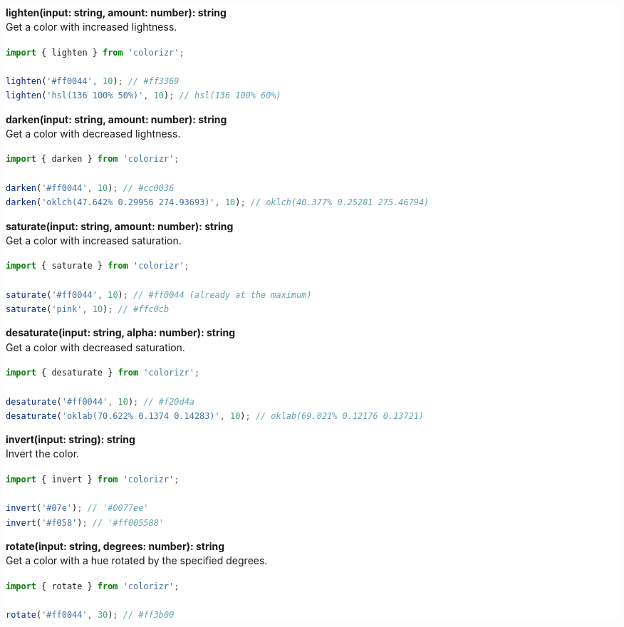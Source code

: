 **lighten(input: string, amount: number): string**  
Get a color with increased lightness.

```typescript
import { lighten } from 'colorizr';

lighten('#ff0044', 10); // #ff3369
lighten('hsl(136 100% 50%)', 10); // hsl(136 100% 60%)
```

**darken(input: string, amount: number): string**  
Get a color with decreased lightness.

```typescript
import { darken } from 'colorizr';

darken('#ff0044', 10); // #cc0036
darken('oklch(47.642% 0.29956 274.93693)', 10); // oklch(40.377% 0.25281 275.46794)
```

**saturate(input: string, amount: number): string**  
Get a color with increased saturation.

```typescript
import { saturate } from 'colorizr';

saturate('#ff0044', 10); // #ff0044 (already at the maximum)
saturate('pink', 10); // #ffc0cb
```

**desaturate(input: string, alpha: number): string**  
Get a color with decreased saturation.

```typescript
import { desaturate } from 'colorizr';

desaturate('#ff0044', 10); // #f20d4a
desaturate('oklab(70.622% 0.1374 0.14283)', 10); // oklab(69.021% 0.12176 0.13721)
```

**invert(input: string): string**  
Invert the color.

```typescript
import { invert } from 'colorizr';

invert('#07e'); // '#0077ee'
invert('#f058'); // '#ff005588'
```

**rotate(input: string, degrees: number): string**  
Get a color with a hue rotated by the specified degrees.

```typescript
import { rotate } from 'colorizr';

rotate('#ff0044', 30); // #ff3b00
```
